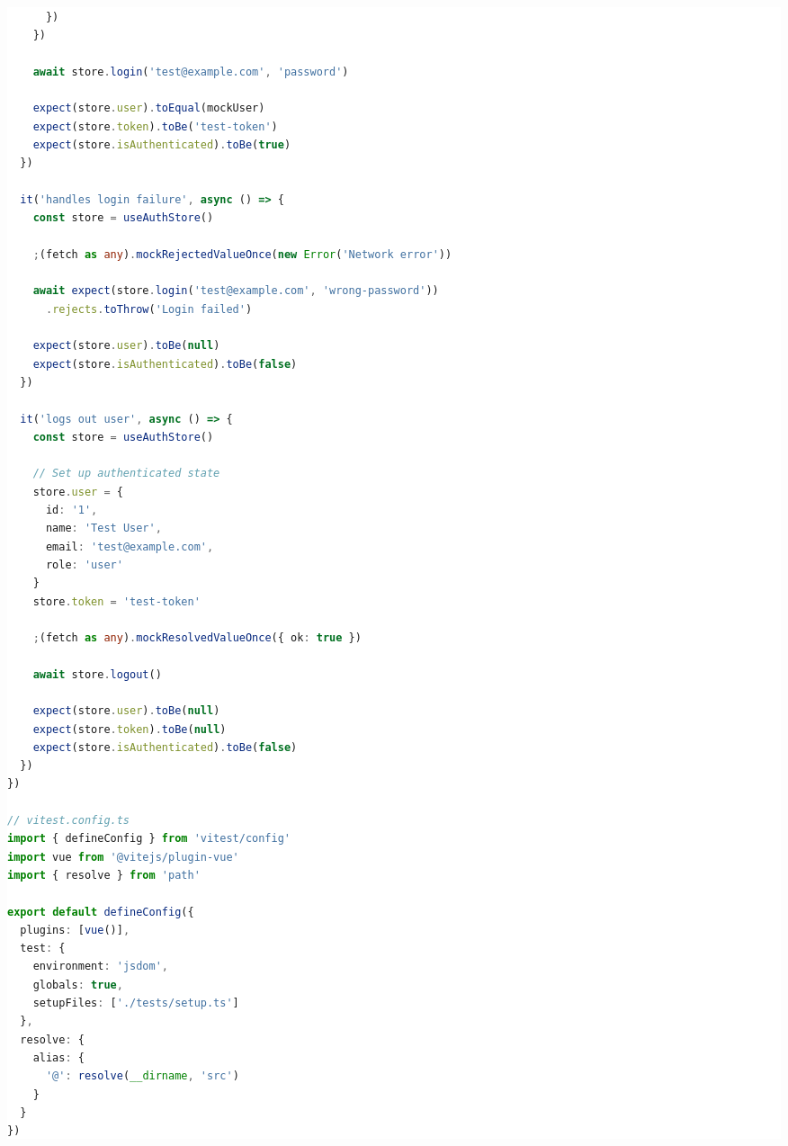 ```typescript
      })
    })
    
    await store.login('test@example.com', 'password')
    
    expect(store.user).toEqual(mockUser)
    expect(store.token).toBe('test-token')
    expect(store.isAuthenticated).toBe(true)
  })
  
  it('handles login failure', async () => {
    const store = useAuthStore()
    
    ;(fetch as any).mockRejectedValueOnce(new Error('Network error'))
    
    await expect(store.login('test@example.com', 'wrong-password'))
      .rejects.toThrow('Login failed')
    
    expect(store.user).toBe(null)
    expect(store.isAuthenticated).toBe(false)
  })
  
  it('logs out user', async () => {
    const store = useAuthStore()
    
    // Set up authenticated state
    store.user = {
      id: '1',
      name: 'Test User',
      email: 'test@example.com',
      role: 'user'
    }
    store.token = 'test-token'
    
    ;(fetch as any).mockResolvedValueOnce({ ok: true })
    
    await store.logout()
    
    expect(store.user).toBe(null)
    expect(store.token).toBe(null)
    expect(store.isAuthenticated).toBe(false)
  })
})

// vitest.config.ts
import { defineConfig } from 'vitest/config'
import vue from '@vitejs/plugin-vue'
import { resolve } from 'path'

export default defineConfig({
  plugins: [vue()],
  test: {
    environment: 'jsdom',
    globals: true,
    setupFiles: ['./tests/setup.ts']
  },
  resolve: {
    alias: {
      '@': resolve(__dirname, 'src')
    }
  }
})

```